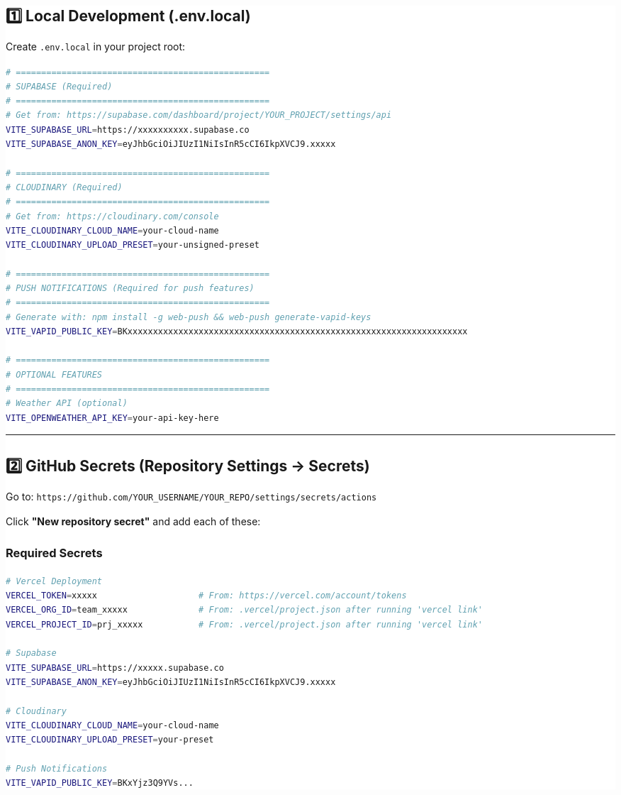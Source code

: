 
## 1️⃣ Local Development (.env.local)

Create `.env.local` in your project root:

```bash
# ==================================================
# SUPABASE (Required)
# ==================================================
# Get from: https://supabase.com/dashboard/project/YOUR_PROJECT/settings/api
VITE_SUPABASE_URL=https://xxxxxxxxxx.supabase.co
VITE_SUPABASE_ANON_KEY=eyJhbGciOiJIUzI1NiIsInR5cCI6IkpXVCJ9.xxxxx

# ==================================================
# CLOUDINARY (Required)
# ==================================================
# Get from: https://cloudinary.com/console
VITE_CLOUDINARY_CLOUD_NAME=your-cloud-name
VITE_CLOUDINARY_UPLOAD_PRESET=your-unsigned-preset

# ==================================================
# PUSH NOTIFICATIONS (Required for push features)
# ==================================================
# Generate with: npm install -g web-push && web-push generate-vapid-keys
VITE_VAPID_PUBLIC_KEY=BKxxxxxxxxxxxxxxxxxxxxxxxxxxxxxxxxxxxxxxxxxxxxxxxxxxxxxxxxxxxxxxxxxxx

# ==================================================
# OPTIONAL FEATURES
# ==================================================
# Weather API (optional)
VITE_OPENWEATHER_API_KEY=your-api-key-here
```

---

## 2️⃣ GitHub Secrets (Repository Settings → Secrets)

Go to: `https://github.com/YOUR_USERNAME/YOUR_REPO/settings/secrets/actions`

Click **"New repository secret"** and add each of these:

### Required Secrets

```bash
# Vercel Deployment
VERCEL_TOKEN=xxxxx                    # From: https://vercel.com/account/tokens
VERCEL_ORG_ID=team_xxxxx              # From: .vercel/project.json after running 'vercel link'
VERCEL_PROJECT_ID=prj_xxxxx           # From: .vercel/project.json after running 'vercel link'

# Supabase
VITE_SUPABASE_URL=https://xxxxx.supabase.co
VITE_SUPABASE_ANON_KEY=eyJhbGciOiJIUzI1NiIsInR5cCI6IkpXVCJ9.xxxxx

# Cloudinary
VITE_CLOUDINARY_CLOUD_NAME=your-cloud-name
VITE_CLOUDINARY_UPLOAD_PRESET=your-preset

# Push Notifications
VITE_VAPID_PUBLIC_KEY=BKxYjz3Q9YVs...
```
